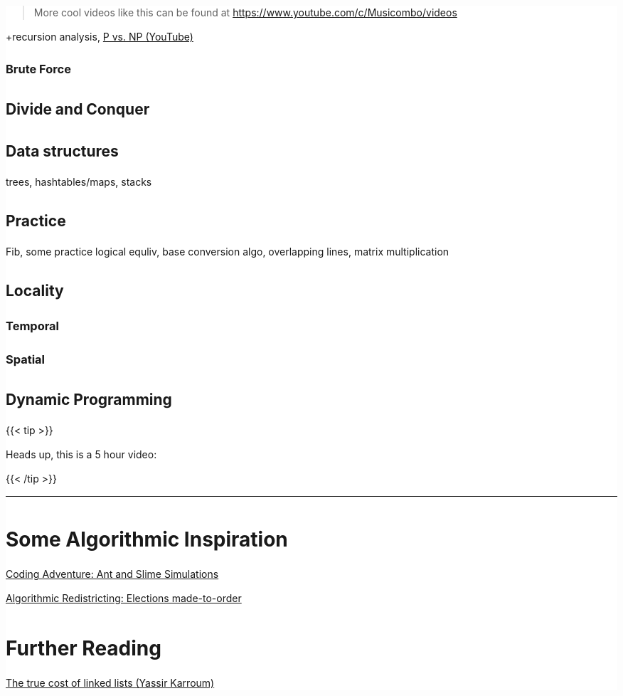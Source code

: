 <iframe width="100%" height="500" src="https://www.youtube.com/embed/LOZTuMds3LM" frameborder="0" allow="accelerometer; autoplay; clipboard-write; encrypted-media; gyroscope; picture-in-picture" allowfullscreen></iframe>

> More cool videos like this can be found at https://www.youtube.com/c/Musicombo/videos

+recursion analysis, [P vs. NP (YouTube)](https://www.youtube.com/watch?v=YX40hbAHx3s)

### Brute Force

## Divide and Conquer



## Data structures

trees, hashtables/maps, stacks

## Practice

Fib, some practice logical equliv, base conversion algo, overlapping lines, matrix multiplication

## Locality

### Temporal

### Spatial

## Dynamic Programming

{{< tip >}}

Heads up, this is a 5 hour video:

{{< /tip >}}

<iframe width="100%" height="500" src="https://www.youtube.com/embed/oBt53YbR9Kk" frameborder="0" allow="accelerometer; autoplay; clipboard-write; encrypted-media; gyroscope; picture-in-picture" allowfullscreen></iframe>

---

# Some Algorithmic Inspiration

[Coding Adventure: Ant and Slime Simulations](https://www.youtube.com/watch?v=9DiHy5ZHzN0)

[Algorithmic Redistricting: Elections made-to-order](https://www.youtube.com/watch?v=9DiHy5ZHzN0)

# Further Reading

[The true cost of linked lists (Yassir Karroum)](http://ykarroum.com/2022/05/30/true-cost-list/)
